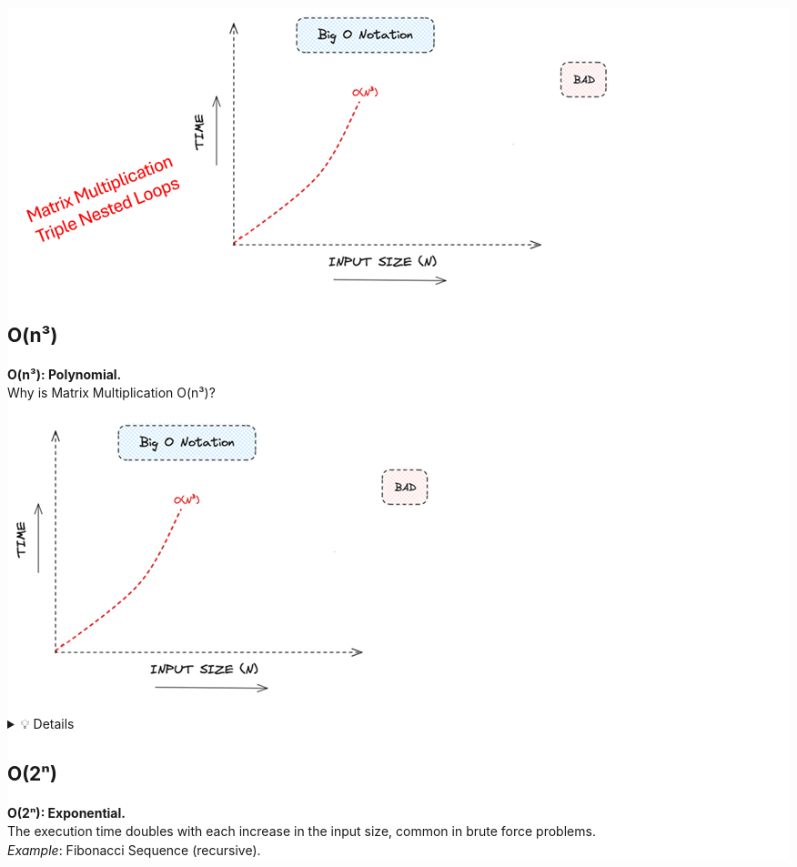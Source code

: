 ![Big  O](BigO_13.png "Big  O")

## O(n³)
**O(n³): Polynomial.**  
Why is Matrix Multiplication O(n³)? 

![Big  O](BigO_14.png "Big  O")

<details><summary>💡 Details</summary></details>

## O(2ⁿ)
**O(2ⁿ): Exponential.**  
The execution time doubles with each increase in the input size, common in brute force problems.  
*Example*: Fibonacci Sequence (recursive). 
